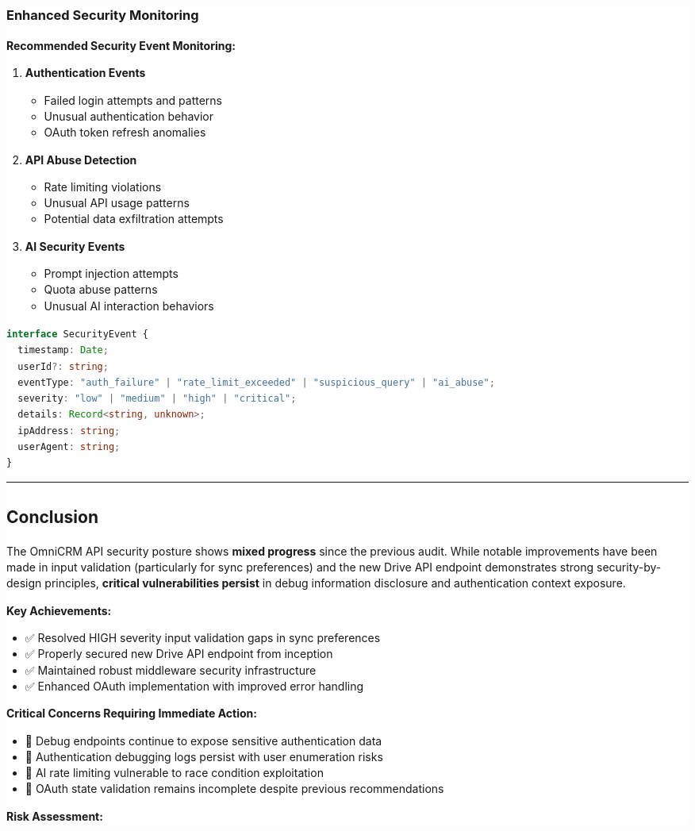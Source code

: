 ### Enhanced Security Monitoring

**Recommended Security Event Monitoring:**

1. **Authentication Events**
   - Failed login attempts and patterns
   - Unusual authentication behavior
   - OAuth token refresh anomalies

2. **API Abuse Detection**
   - Rate limiting violations
   - Unusual API usage patterns
   - Potential data exfiltration attempts

3. **AI Security Events**
   - Prompt injection attempts
   - Quota abuse patterns
   - Unusual AI interaction behaviors

```typescript
interface SecurityEvent {
  timestamp: Date;
  userId?: string;
  eventType: "auth_failure" | "rate_limit_exceeded" | "suspicious_query" | "ai_abuse";
  severity: "low" | "medium" | "high" | "critical";
  details: Record<string, unknown>;
  ipAddress: string;
  userAgent: string;
}
```

---

## Conclusion

The OmniCRM API security posture shows **mixed progress** since the previous audit. While notable improvements have been made in input validation (particularly for sync preferences) and the new Drive API endpoint demonstrates strong security-by-design principles, **critical vulnerabilities persist** in debug information disclosure and authentication context exposure.

**Key Achievements:**

- ✅ Resolved HIGH severity input validation gaps in sync preferences
- ✅ Properly secured new Drive API endpoint from inception
- ✅ Maintained robust middleware security infrastructure
- ✅ Enhanced OAuth implementation with improved error handling

**Critical Concerns Requiring Immediate Action:**

- 🔴 Debug endpoints continue to expose sensitive authentication data
- 🔴 Authentication debugging logs persist with user enumeration risks
- 🔴 AI rate limiting vulnerable to race condition exploitation
- 🔴 OAuth state validation remains incomplete despite previous recommendations

**Risk Assessment:**
